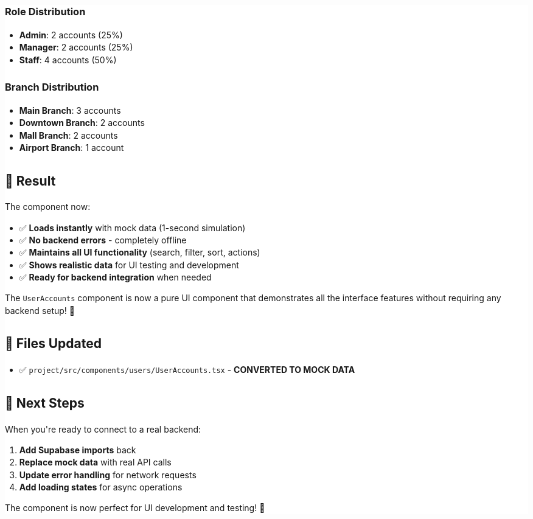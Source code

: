 ### **Role Distribution**
- **Admin**: 2 accounts (25%)
- **Manager**: 2 accounts (25%)
- **Staff**: 4 accounts (50%)

### **Branch Distribution**
- **Main Branch**: 3 accounts
- **Downtown Branch**: 2 accounts
- **Mall Branch**: 2 accounts
- **Airport Branch**: 1 account

## 🎯 **Result**

The component now:
- ✅ **Loads instantly** with mock data (1-second simulation)
- ✅ **No backend errors** - completely offline
- ✅ **Maintains all UI functionality** (search, filter, sort, actions)
- ✅ **Shows realistic data** for UI testing and development
- ✅ **Ready for backend integration** when needed

The `UserAccounts` component is now a pure UI component that demonstrates all the interface features without requiring any backend setup! 🚀

## 📁 **Files Updated**
- ✅ `project/src/components/users/UserAccounts.tsx` - **CONVERTED TO MOCK DATA**

## 🔄 **Next Steps**

When you're ready to connect to a real backend:
1. **Add Supabase imports** back
2. **Replace mock data** with real API calls
3. **Update error handling** for network requests
4. **Add loading states** for async operations

The component is now perfect for UI development and testing! 🎨
